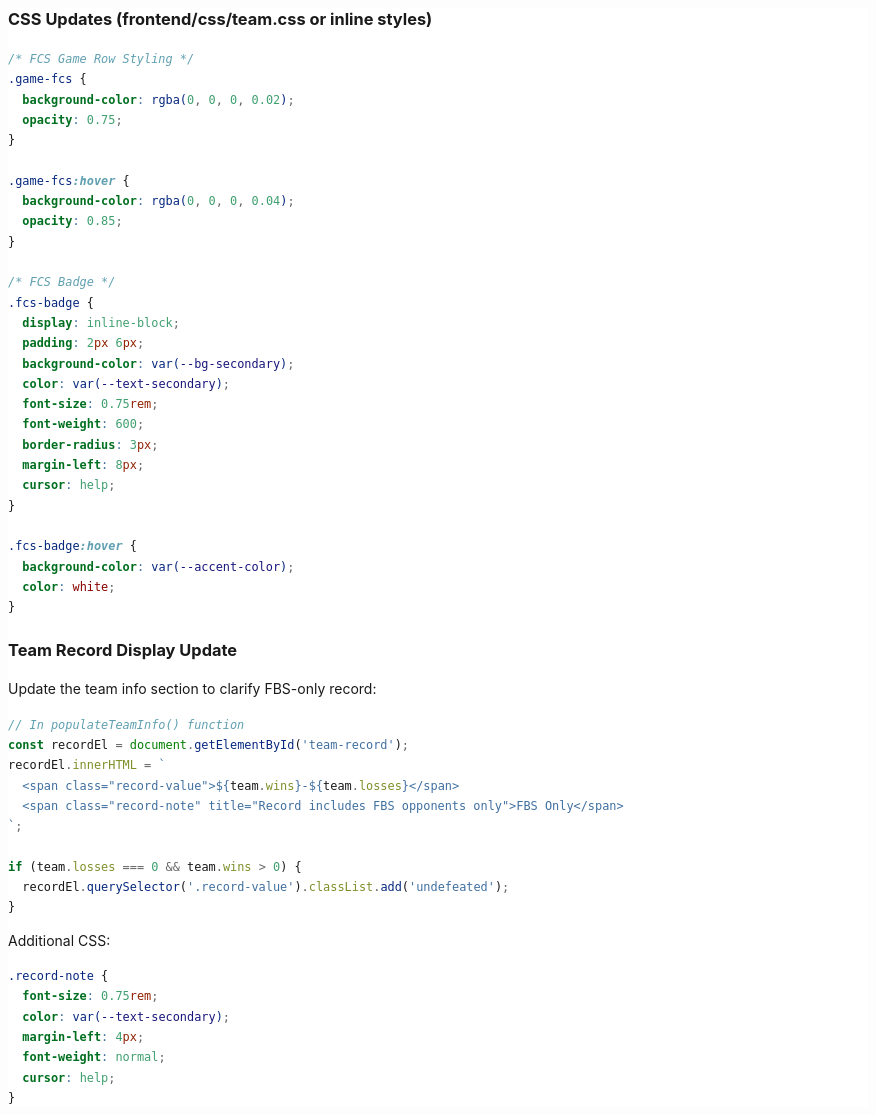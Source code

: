 ### CSS Updates (frontend/css/team.css or inline styles)

```css
/* FCS Game Row Styling */
.game-fcs {
  background-color: rgba(0, 0, 0, 0.02);
  opacity: 0.75;
}

.game-fcs:hover {
  background-color: rgba(0, 0, 0, 0.04);
  opacity: 0.85;
}

/* FCS Badge */
.fcs-badge {
  display: inline-block;
  padding: 2px 6px;
  background-color: var(--bg-secondary);
  color: var(--text-secondary);
  font-size: 0.75rem;
  font-weight: 600;
  border-radius: 3px;
  margin-left: 8px;
  cursor: help;
}

.fcs-badge:hover {
  background-color: var(--accent-color);
  color: white;
}
```

### Team Record Display Update

Update the team info section to clarify FBS-only record:

```javascript
// In populateTeamInfo() function
const recordEl = document.getElementById('team-record');
recordEl.innerHTML = `
  <span class="record-value">${team.wins}-${team.losses}</span>
  <span class="record-note" title="Record includes FBS opponents only">FBS Only</span>
`;

if (team.losses === 0 && team.wins > 0) {
  recordEl.querySelector('.record-value').classList.add('undefeated');
}
```

Additional CSS:
```css
.record-note {
  font-size: 0.75rem;
  color: var(--text-secondary);
  margin-left: 4px;
  font-weight: normal;
  cursor: help;
}
```
